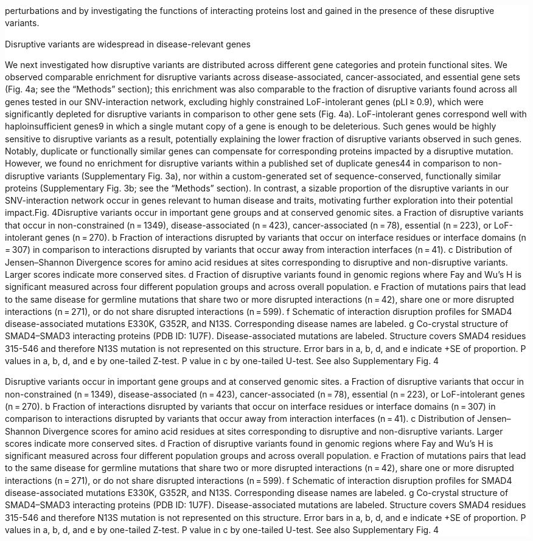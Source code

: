 perturbations and by investigating the functions of interacting proteins lost and gained in the presence of these disruptive variants.

Disruptive variants are widespread in disease-relevant genes

We next investigated how disruptive variants are distributed across different gene categories and protein functional sites. We observed comparable enrichment for disruptive variants across disease-associated, cancer-associated, and essential gene sets (Fig. 4a; see the “Methods” section); this enrichment was also comparable to the fraction of disruptive variants found across all genes tested in our SNV-interaction network, excluding highly constrained LoF-intolerant genes (pLI ≥ 0.9), which were significantly depleted for disruptive variants in comparison to other gene sets (Fig. 4a). LoF-intolerant genes correspond well with haploinsufficient genes9 in which a single mutant copy of a gene is enough to be deleterious. Such genes would be highly sensitive to disruptive variants as a result, potentially explaining the lower fraction of disruptive variants observed in such genes. Notably, duplicate or functionally similar genes can compensate for corresponding proteins impacted by a disruptive mutation. However, we found no enrichment for disruptive variants within a published set of duplicate genes44 in comparison to non-disruptive variants (Supplementary Fig. 3a), nor within a custom-generated set of sequence-conserved, functionally similar proteins (Supplementary Fig. 3b; see the “Methods” section). In contrast, a sizable proportion of the disruptive variants in our SNV-interaction network occur in genes relevant to human disease and traits, motivating further exploration into their potential impact.Fig. 4Disruptive variants occur in important gene groups and at conserved genomic sites. a Fraction of disruptive variants that occur in non-constrained (n = 1349), disease-associated (n = 423), cancer-associated (n = 78), essential (n = 223), or LoF-intolerant genes (n = 270). b Fraction of interactions disrupted by variants that occur on interface residues or interface domains (n = 307) in comparison to interactions disrupted by variants that occur away from interaction interfaces (n = 41). c Distribution of Jensen–Shannon Divergence scores for amino acid residues at sites corresponding to disruptive and non-disruptive variants. Larger scores indicate more conserved sites. d Fraction of disruptive variants found in genomic regions where Fay and Wu’s H is significant measured across four different population groups and across overall population. e Fraction of mutations pairs that lead to the same disease for germline mutations that share two or more disrupted interactions (n = 42), share one or more disrupted interactions (n = 271), or do not share disrupted interactions (n = 599). f Schematic of interaction disruption profiles for SMAD4 disease-associated mutations E330K, G352R, and N13S. Corresponding disease names are labeled. g Co-crystal structure of SMAD4–SMAD3 interacting proteins (PDB ID: 1U7F). Disease-associated mutations are labeled. Structure covers SMAD4 residues 315-546 and therefore N13S mutation is not represented on this structure. Error bars in a, b, d, and e indicate +SE of proportion. P values in a, b, d, and e by one-tailed Z-test. P value in c by one-tailed U-test. See also Supplementary Fig. 4

Disruptive variants occur in important gene groups and at conserved genomic sites. a Fraction of disruptive variants that occur in non-constrained (n = 1349), disease-associated (n = 423), cancer-associated (n = 78), essential (n = 223), or LoF-intolerant genes (n = 270). b Fraction of interactions disrupted by variants that occur on interface residues or interface domains (n = 307) in comparison to interactions disrupted by variants that occur away from interaction interfaces (n = 41). c Distribution of Jensen–Shannon Divergence scores for amino acid residues at sites corresponding to disruptive and non-disruptive variants. Larger scores indicate more conserved sites. d Fraction of disruptive variants found in genomic regions where Fay and Wu’s H is significant measured across four different population groups and across overall population. e Fraction of mutations pairs that lead to the same disease for germline mutations that share two or more disrupted interactions (n = 42), share one or more disrupted interactions (n = 271), or do not share disrupted interactions (n = 599). f Schematic of interaction disruption profiles for SMAD4 disease-associated mutations E330K, G352R, and N13S. Corresponding disease names are labeled. g Co-crystal structure of SMAD4–SMAD3 interacting proteins (PDB ID: 1U7F). Disease-associated mutations are labeled. Structure covers SMAD4 residues 315-546 and therefore N13S mutation is not represented on this structure. Error bars in a, b, d, and e indicate +SE of proportion. P values in a, b, d, and e by one-tailed Z-test. P value in c by one-tailed U-test. See also Supplementary Fig. 4
